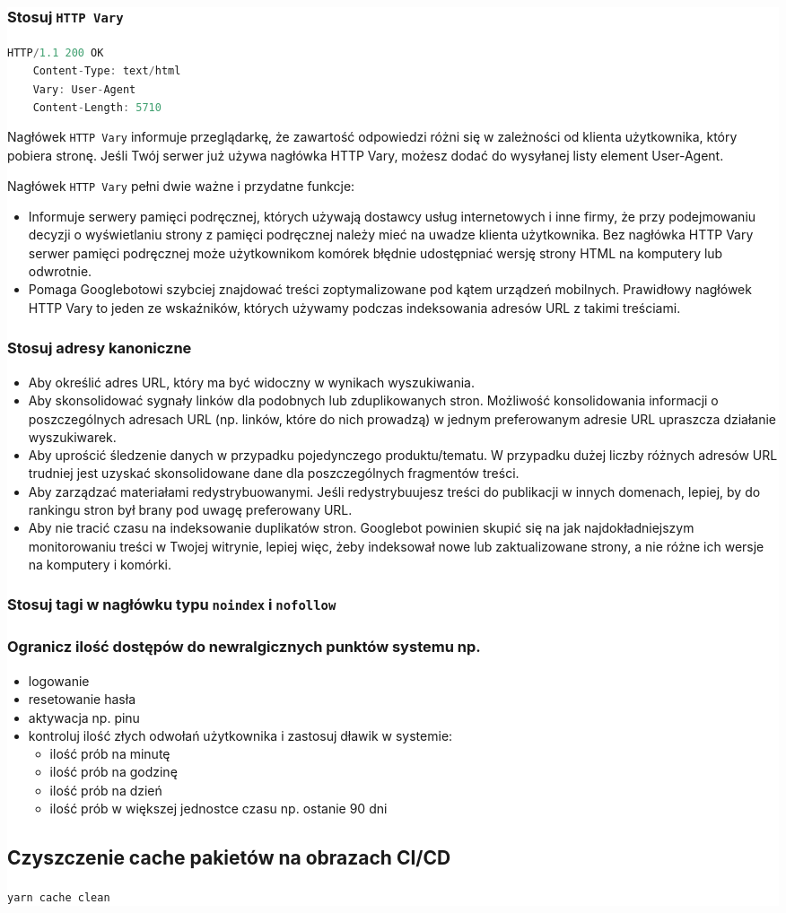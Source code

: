 
### Stosuj `HTTP Vary`
```js
HTTP/1.1 200 OK
    Content-Type: text/html
    Vary: User-Agent
    Content-Length: 5710
```
Nagłówek `HTTP Vary` informuje przeglądarkę, że zawartość odpowiedzi różni się w zależności od klienta użytkownika, który pobiera stronę. Jeśli Twój serwer już używa nagłówka HTTP Vary, możesz dodać do wysyłanej listy element User-Agent.

Nagłówek `HTTP Vary` pełni dwie ważne i przydatne funkcje:

- Informuje serwery pamięci podręcznej, których używają dostawcy usług internetowych i inne firmy, że przy podejmowaniu decyzji o wyświetlaniu strony z pamięci podręcznej należy mieć na uwadze klienta użytkownika. Bez nagłówka HTTP Vary serwer pamięci podręcznej może użytkownikom komórek błędnie udostępniać wersję strony HTML na komputery lub odwrotnie.
- Pomaga Googlebotowi szybciej znajdować treści zoptymalizowane pod kątem urządzeń mobilnych. Prawidłowy nagłówek HTTP Vary to jeden ze wskaźników, których używamy podczas indeksowania adresów URL z takimi treściami.

### Stosuj adresy kanoniczne

- Aby określić adres URL, który ma być widoczny w wynikach wyszukiwania. 
- Aby skonsolidować sygnały linków dla podobnych lub zduplikowanych stron. Możliwość konsolidowania informacji o poszczególnych adresach URL (np. linków, które do nich prowadzą) w jednym preferowanym adresie URL upraszcza działanie wyszukiwarek.
- Aby uprościć śledzenie danych w przypadku pojedynczego produktu/tematu. W przypadku dużej liczby różnych adresów URL trudniej jest uzyskać skonsolidowane dane dla poszczególnych fragmentów treści.
- Aby zarządzać materiałami redystrybuowanymi. Jeśli redystrybuujesz treści do publikacji w innych domenach, lepiej, by do rankingu stron był brany pod uwagę preferowany URL.
- Aby nie tracić czasu na indeksowanie duplikatów stron. Googlebot powinien skupić się na jak najdokładniejszym monitorowaniu treści w Twojej witrynie, lepiej więc, żeby indeksował nowe lub zaktualizowane strony, a nie różne ich wersje na komputery i komórki.

### Stosuj tagi w nagłówku typu `noindex` i `nofollow`

### Ogranicz ilość dostępów do newralgicznych punktów systemu np.
- logowanie
- resetowanie hasła
- aktywacja np. pinu
- kontroluj ilość złych odwołań użytkownika i zastosuj dławik w systemie:
  - ilość prób na minutę
  - ilość prób na godzinę
  - ilość prób na dzień
  - ilość prób w większej jednostce czasu np. ostanie 90 dni


## Czyszczenie cache pakietów na obrazach CI/CD 
`yarn cache clean`
